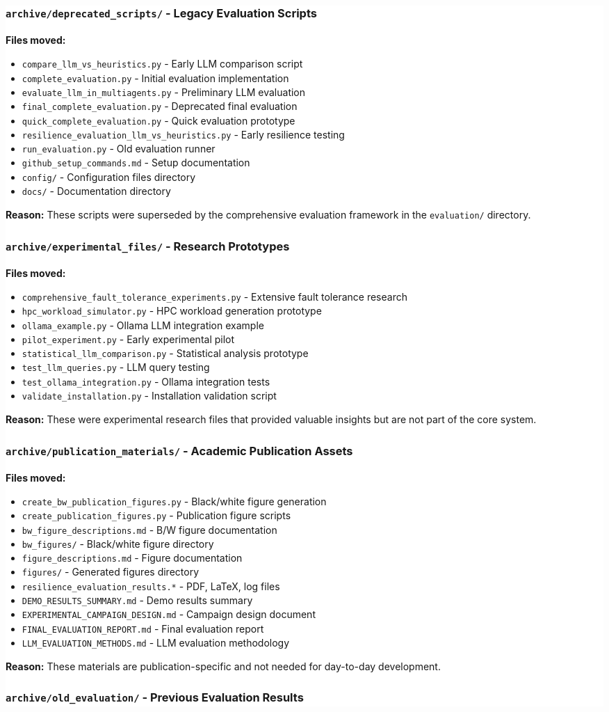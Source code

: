 ### `archive/deprecated_scripts/` - Legacy Evaluation Scripts

**Files moved:**
- `compare_llm_vs_heuristics.py` - Early LLM comparison script
- `complete_evaluation.py` - Initial evaluation implementation
- `evaluate_llm_in_multiagents.py` - Preliminary LLM evaluation
- `final_complete_evaluation.py` - Deprecated final evaluation
- `quick_complete_evaluation.py` - Quick evaluation prototype
- `resilience_evaluation_llm_vs_heuristics.py` - Early resilience testing
- `run_evaluation.py` - Old evaluation runner
- `github_setup_commands.md` - Setup documentation
- `config/` - Configuration files directory
- `docs/` - Documentation directory

**Reason:** These scripts were superseded by the comprehensive evaluation framework in the `evaluation/` directory.

### `archive/experimental_files/` - Research Prototypes

**Files moved:**
- `comprehensive_fault_tolerance_experiments.py` - Extensive fault tolerance research
- `hpc_workload_simulator.py` - HPC workload generation prototype
- `ollama_example.py` - Ollama LLM integration example
- `pilot_experiment.py` - Early experimental pilot
- `statistical_llm_comparison.py` - Statistical analysis prototype
- `test_llm_queries.py` - LLM query testing
- `test_ollama_integration.py` - Ollama integration tests
- `validate_installation.py` - Installation validation script

**Reason:** These were experimental research files that provided valuable insights but are not part of the core system.

### `archive/publication_materials/` - Academic Publication Assets

**Files moved:**
- `create_bw_publication_figures.py` - Black/white figure generation
- `create_publication_figures.py` - Publication figure scripts
- `bw_figure_descriptions.md` - B/W figure documentation
- `bw_figures/` - Black/white figure directory
- `figure_descriptions.md` - Figure documentation
- `figures/` - Generated figures directory
- `resilience_evaluation_results.*` - PDF, LaTeX, log files
- `DEMO_RESULTS_SUMMARY.md` - Demo results summary
- `EXPERIMENTAL_CAMPAIGN_DESIGN.md` - Campaign design document
- `FINAL_EVALUATION_REPORT.md` - Final evaluation report
- `LLM_EVALUATION_METHODS.md` - LLM evaluation methodology

**Reason:** These materials are publication-specific and not needed for day-to-day development.

### `archive/old_evaluation/` - Previous Evaluation Results

